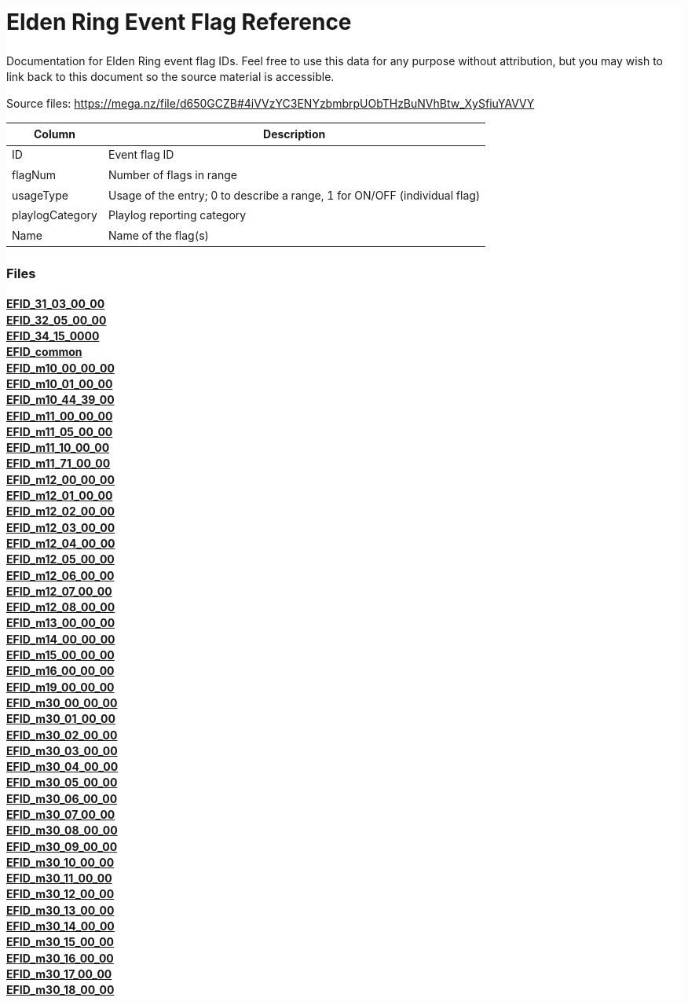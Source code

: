 # Elden Ring Event Flag Reference

Documentation for Elden Ring event flag IDs. Feel free to use this data for any purpose without attribution, but you may wish to link back to this document so the source material is accessible.  
  
Source files: https://mega.nz/file/d650GCZB#4iVVzYC3ENYzbmbrpUObTHzBuNVhBtw_XySfiuYAVVY  

| Column | Description |
| --- | --- |
| ID | Event flag ID |
| flagNum | Number of flags in range |
| usageType | Usage of the entry; 0 to describe a range, 1 for ON/OFF (individual flag) |
| playlogCategory | Playlog reporting category |
| Name | Name of the flag(s) |

### Files
[**EFID_31_03_00_00**](#EFID_31_03_00_00)  
[**EFID_32_05_00_00**](#EFID_32_05_00_00)  
[**EFID_34_15_0000**](#EFID_34_15_0000)  
[**EFID_common**](#EFID_common)  
[**EFID_m10_00_00_00**](#EFID_m10_00_00_00)  
[**EFID_m10_01_00_00**](#EFID_m10_01_00_00)  
[**EFID_m10_44_39_00**](#EFID_m10_44_39_00)  
[**EFID_m11_00_00_00**](#EFID_m11_00_00_00)  
[**EFID_m11_05_00_00**](#EFID_m11_05_00_00)  
[**EFID_m11_10_00_00**](#EFID_m11_10_00_00)  
[**EFID_m11_71_00_00**](#EFID_m11_71_00_00)  
[**EFID_m12_00_00_00**](#EFID_m12_00_00_00)  
[**EFID_m12_01_00_00**](#EFID_m12_01_00_00)  
[**EFID_m12_02_00_00**](#EFID_m12_02_00_00)  
[**EFID_m12_03_00_00**](#EFID_m12_03_00_00)  
[**EFID_m12_04_00_00**](#EFID_m12_04_00_00)  
[**EFID_m12_05_00_00**](#EFID_m12_05_00_00)  
[**EFID_m12_06_00_00**](#EFID_m12_06_00_00)  
[**EFID_m12_07_00_00**](#EFID_m12_07_00_00)  
[**EFID_m12_08_00_00**](#EFID_m12_08_00_00)  
[**EFID_m13_00_00_00**](#EFID_m13_00_00_00)  
[**EFID_m14_00_00_00**](#EFID_m14_00_00_00)  
[**EFID_m15_00_00_00**](#EFID_m15_00_00_00)  
[**EFID_m16_00_00_00**](#EFID_m16_00_00_00)  
[**EFID_m19_00_00_00**](#EFID_m19_00_00_00)  
[**EFID_m30_00_00_00**](#EFID_m30_00_00_00)  
[**EFID_m30_01_00_00**](#EFID_m30_01_00_00)  
[**EFID_m30_02_00_00**](#EFID_m30_02_00_00)  
[**EFID_m30_03_00_00**](#EFID_m30_03_00_00)  
[**EFID_m30_04_00_00**](#EFID_m30_04_00_00)  
[**EFID_m30_05_00_00**](#EFID_m30_05_00_00)  
[**EFID_m30_06_00_00**](#EFID_m30_06_00_00)  
[**EFID_m30_07_00_00**](#EFID_m30_07_00_00)  
[**EFID_m30_08_00_00**](#EFID_m30_08_00_00)  
[**EFID_m30_09_00_00**](#EFID_m30_09_00_00)  
[**EFID_m30_10_00_00**](#EFID_m30_10_00_00)  
[**EFID_m30_11_00_00**](#EFID_m30_11_00_00)  
[**EFID_m30_12_00_00**](#EFID_m30_12_00_00)  
[**EFID_m30_13_00_00**](#EFID_m30_13_00_00)  
[**EFID_m30_14_00_00**](#EFID_m30_14_00_00)  
[**EFID_m30_15_00_00**](#EFID_m30_15_00_00)  
[**EFID_m30_16_00_00**](#EFID_m30_16_00_00)  
[**EFID_m30_17_00_00**](#EFID_m30_17_00_00)  
[**EFID_m30_18_00_00**](#EFID_m30_18_00_00)  